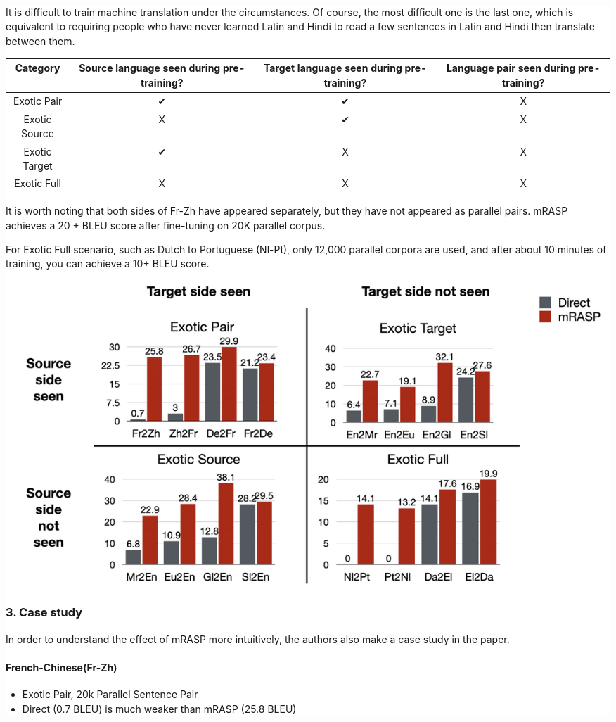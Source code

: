 It is difficult to train machine translation under the circumstances. Of course, the most difficult one is the last one, which is equivalent to requiring people who have never learned Latin and Hindi to read a few sentences in Latin and Hindi then translate between them.


|  Category  | Source language seen during pre-training? | Target language seen during pre-training? | Language pair seen during pre-training? | 
| :----------:| :---: | :----: | :----:|
|  Exotic Pair  | ✔ | ✔ |  X |
|  Exotic Source  |  X | ✔ | X |
| Exotic Target  | ✔ | X | X |
|  Exotic Full  | X | X |  X|

It is worth noting that both sides of Fr-Zh have appeared separately, but they have not appeared as parallel pairs. mRASP achieves a 20 + BLEU score after fine-tuning on 20K parallel corpus.

For Exotic Full scenario, such as Dutch to Portuguese (Nl-Pt), only 12,000 parallel corpora are used, and after about 10 minutes of training, you can achieve a 10+ BLEU score.

![image9](./exotic.png)


### 3. Case study
In order to understand the effect of mRASP more intuitively, the authors also make a case study in the paper.

#### French-Chinese(Fr-Zh)

- Exotic Pair, 20k Parallel Sentence Pair
- Direct (0.7 BLEU) is much weaker than mRASP (25.8 BLEU)
